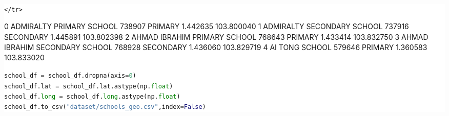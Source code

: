     </tr>
  </thead>
  <tbody>
    <tr>
      <th>0</th>
      <td>ADMIRALTY PRIMARY SCHOOL</td>
      <td>738907</td>
      <td>PRIMARY</td>
      <td>1.442635</td>
      <td>103.800040</td>
    </tr>
    <tr>
      <th>1</th>
      <td>ADMIRALTY SECONDARY SCHOOL</td>
      <td>737916</td>
      <td>SECONDARY</td>
      <td>1.445891</td>
      <td>103.802398</td>
    </tr>
    <tr>
      <th>2</th>
      <td>AHMAD IBRAHIM PRIMARY SCHOOL</td>
      <td>768643</td>
      <td>PRIMARY</td>
      <td>1.433414</td>
      <td>103.832750</td>
    </tr>
    <tr>
      <th>3</th>
      <td>AHMAD IBRAHIM SECONDARY SCHOOL</td>
      <td>768928</td>
      <td>SECONDARY</td>
      <td>1.436060</td>
      <td>103.829719</td>
    </tr>
    <tr>
      <th>4</th>
      <td>AI TONG SCHOOL</td>
      <td>579646</td>
      <td>PRIMARY</td>
      <td>1.360583</td>
      <td>103.833020</td>
    </tr>
  </tbody>
</table>
</div>


```python
school_df = school_df.dropna(axis=0)
school_df.lat = school_df.lat.astype(np.float)
school_df.long = school_df.long.astype(np.float)
school_df.to_csv("dataset/schools_geo.csv",index=False)
```
